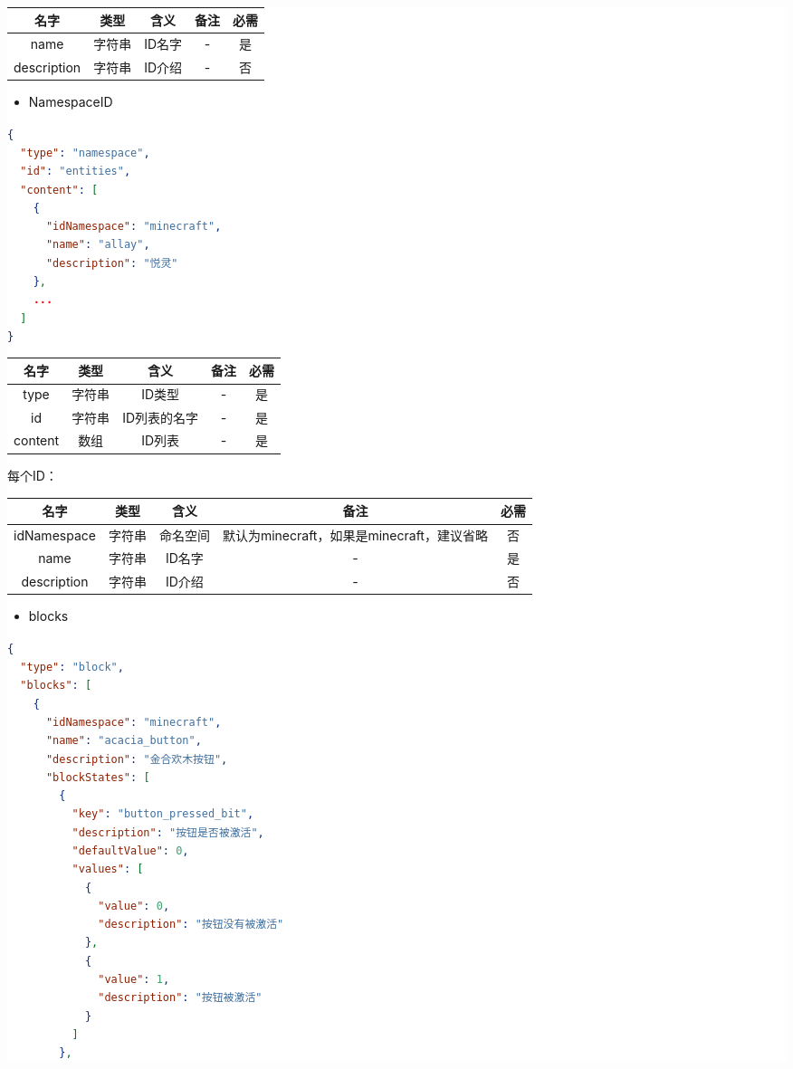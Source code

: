 |     名字      | 类型  |  含义  | 备注 | 必需 |
|:-----------:|:---:|:----:|:--:|:--:|
|    name     | 字符串 | ID名字 | -  | 是  |
| description | 字符串 | ID介绍 | -  | 否  |

- NamespaceID

```json
{
  "type": "namespace",
  "id": "entities",
  "content": [
    {
      "idNamespace": "minecraft",
      "name": "allay",
      "description": "悦灵"
    },
    ...
  ]
}
```

|   名字    | 类型  |   含义    | 备注 | 必需 |
|:-------:|:---:|:-------:|:--:|:--:|
|  type   | 字符串 |  ID类型   | -  | 是  |
|   id    | 字符串 | ID列表的名字 | -  | 是  |
| content | 数组  |  ID列表   | -  | 是  |

每个ID：

|     名字      | 类型  |  含义  |               备注               | 必需 |
|:-----------:|:---:|:----:|:------------------------------:|:--:|
| idNamespace | 字符串 | 命名空间 | 默认为minecraft，如果是minecraft，建议省略 | 否  |
|    name     | 字符串 | ID名字 |               -                | 是  |
| description | 字符串 | ID介绍 |               -                | 否  |

- blocks

```json
{
  "type": "block",
  "blocks": [
    {
      "idNamespace": "minecraft",
      "name": "acacia_button",
      "description": "金合欢木按钮",
      "blockStates": [
        {
          "key": "button_pressed_bit",
          "description": "按钮是否被激活",
          "defaultValue": 0,
          "values": [
            {
              "value": 0,
              "description": "按钮没有被激活"
            },
            {
              "value": 1,
              "description": "按钮被激活"
            }
          ]
        },
```